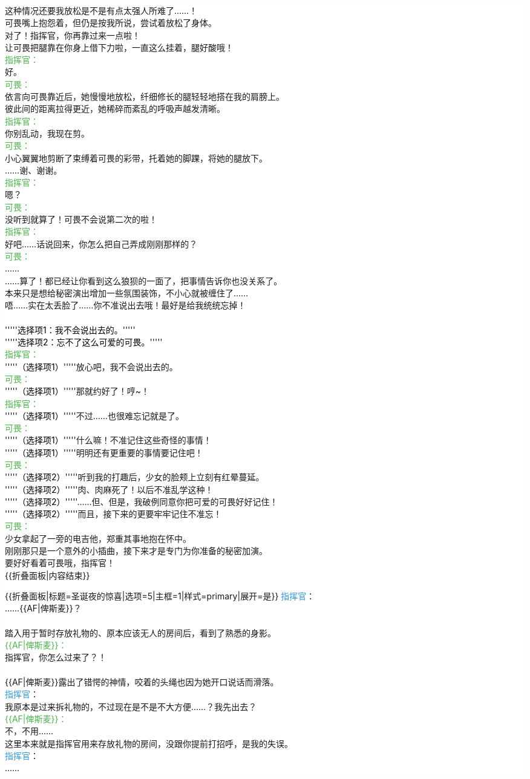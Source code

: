 这种情况还要我放松是不是有点太强人所难了……！<br>
可畏嘴上抱怨着，但仍是按我所说，尝试着放松了身体。<br>
对了！指挥官，你再靠过来一点啦！<br>
让可畏把腿靠在你身上借下力啦，一直这么挂着，腿好酸哦！<br>
<span style="color:#4eb24e;"><span class="shikikanname">指挥官</span>：</span><br>
好。<br>
<span style="color:#4eb24e;">可畏：</span><br>
依言向可畏靠近后，她慢慢地放松，纤细修长的腿轻轻地搭在我的肩膀上。<br>
彼此间的距离拉得更近，她稀碎而紊乱的呼吸声越发清晰。<br>
<span style="color:#4eb24e;"><span class="shikikanname">指挥官</span>：</span><br>
你别乱动，我现在剪。<br>
<span style="color:#4eb24e;">可畏：</span><br>
小心翼翼地剪断了束缚着可畏的彩带，托着她的脚踝，将她的腿放下。<br>
……谢、谢谢。<br>
<span style="color:#4eb24e;"><span class="shikikanname">指挥官</span>：</span><br>
嗯？<br>
<span style="color:#4eb24e;">可畏：</span><br>
没听到就算了！可畏不会说第二次的啦！<br>
<span style="color:#4eb24e;"><span class="shikikanname">指挥官</span>：</span><br>
好吧……话说回来，你怎么把自己弄成刚刚那样的？<br>
<span style="color:#4eb24e;">可畏：</span><br>
……<br>
……算了！都已经让你看到这么狼狈的一面了，把事情告诉你也没关系了。<br>
本来只是想给秘密演出增加一些氛围装饰，不小心就被缠住了……<br>
唔……实在太丢脸了……你不准说出去哦！最好是给我统统忘掉！<br>
<br>
'''''<span style="color:black;">选择项1：我不会说出去的。</span>'''''<br>
'''''<span style="color:black;">选择项2：忘不了这么可爱的可畏。</span>'''''<br>
<span style="color:#4eb24e;"><span class="shikikanname">指挥官</span>：</span><br>
'''''<span style="color:black;">（选择项1）</span>'''''放心吧，我不会说出去的。<br>
<span style="color:#4eb24e;">可畏：</span><br>
'''''<span style="color:black;">（选择项1）</span>'''''那就约好了！哼~！<br>
<span style="color:#4eb24e;"><span class="shikikanname">指挥官</span>：</span><br>
'''''<span style="color:black;">（选择项1）</span>'''''不过……也很难忘记就是了。<br>
<span style="color:#4eb24e;">可畏：</span><br>
'''''<span style="color:black;">（选择项1）</span>'''''什么嘛！不准记住这些奇怪的事情！<br>
'''''<span style="color:black;">（选择项1）</span>'''''明明还有更重要的事情要记住吧！<br>
<span style="color:#4eb24e;">可畏：</span><br>
'''''<span style="color:black;">（选择项2）</span>'''''听到我的打趣后，少女的脸颊上立刻有红晕蔓延。<br>
'''''<span style="color:black;">（选择项2）</span>'''''肉、肉麻死了！以后不准乱学这种！<br>
'''''<span style="color:black;">（选择项2）</span>'''''……但、但是，我破例同意你把可爱的可畏好好记住！<br>
'''''<span style="color:black;">（选择项2）</span>'''''而且，接下来的更要牢牢记住不准忘！<br>
<span style="color:#4eb24e;">可畏：</span><br>
少女拿起了一旁的电吉他，郑重其事地抱在怀中。<br>
刚刚那只是一个意外的小插曲，接下来才是专门为你准备的秘密加演。<br>
要好好看着可畏哦，指挥官！<br>
{{折叠面板|内容结束}}

{{折叠面板|标题=圣诞夜的惊喜|选项=5|主框=1|样式=primary|展开=是}}
<span style="color:#3498DB;" class="shikikanname">指挥官</span>：<br>
……{{AF|俾斯麦}}？<br>
<br>
踏入用于暂时存放礼物的、原本应该无人的房间后，看到了熟悉的身影。<br>
<span style="color:#4eb24e;">{{AF|俾斯麦}}：</span><br>
指挥官，你怎么过来了？！<br>
<br>
{{AF|俾斯麦}}露出了错愕的神情，咬着的头绳也因为她开口说话而滑落。<br>
<span style="color:#3498DB;" class="shikikanname">指挥官</span>：<br>
我原本是过来拆礼物的，不过现在是不是不大方便……？我先出去？<br>
<span style="color:#4eb24e;">{{AF|俾斯麦}}：</span><br>
不，不用……<br>
这里本来就是指挥官用来存放礼物的房间，没跟你提前打招呼，是我的失误。<br>
<span style="color:#3498DB;" class="shikikanname">指挥官</span>：<br>
……<br>